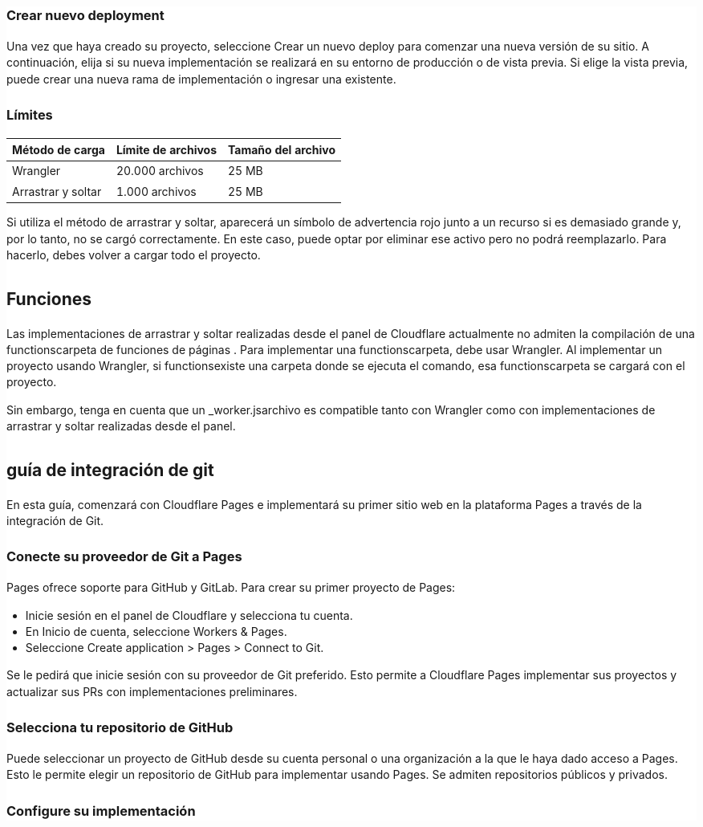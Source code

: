 ### Crear nuevo deployment

Una vez que haya creado su proyecto, seleccione Crear un nuevo deploy para comenzar una nueva versión de su sitio. A continuación, elija si su nueva implementación se realizará en su entorno de producción o de vista previa. Si elige la vista previa, puede crear una nueva rama de implementación o ingresar una existente.

### Límites

| Método de carga    | Límite de archivos | Tamaño del archivo |
| ------------------ | ------------------ | ------------------ |
| Wrangler           | 20.000 archivos    | 25 MB              |
| Arrastrar y soltar | 1.000 archivos     | 25 MB              |

​​Si utiliza el método de arrastrar y soltar, aparecerá un símbolo de advertencia rojo junto a un recurso si es demasiado grande y, por lo tanto, no se cargó correctamente. En este caso, puede optar por eliminar ese activo pero no podrá reemplazarlo. Para hacerlo, debes volver a cargar todo el proyecto.

## Funciones

Las implementaciones de arrastrar y soltar realizadas desde el panel de Cloudflare actualmente no admiten la compilación de una functionscarpeta de funciones de páginas . Para implementar una functionscarpeta, debe usar Wrangler. Al implementar un proyecto usando Wrangler, si functionsexiste una carpeta donde se ejecuta el comando, esa functionscarpeta se cargará con el proyecto.

Sin embargo, tenga en cuenta que un \_worker.jsarchivo es compatible tanto con Wrangler como con implementaciones de arrastrar y soltar realizadas desde el panel.

## guía de integración de git

En esta guía, comenzará con Cloudflare Pages e implementará su primer sitio web en la plataforma Pages a través de la integración de Git.

### Conecte su proveedor de Git a Pages

Pages ofrece soporte para GitHub y GitLab. Para crear su primer proyecto de Pages:

- Inicie sesión en el panel de Cloudflare y selecciona tu cuenta.
- En Inicio de cuenta, seleccione Workers & Pages.
- Seleccione Create application > Pages > Connect to Git.

Se le pedirá que inicie sesión con su proveedor de Git preferido. Esto permite a Cloudflare Pages implementar sus proyectos y actualizar sus PRs con implementaciones preliminares.

### Selecciona tu repositorio de GitHub

Puede seleccionar un proyecto de GitHub desde su cuenta personal o una organización a la que le haya dado acceso a Pages. Esto le permite elegir un repositorio de GitHub para implementar usando Pages. Se admiten repositorios públicos y privados.

### Configure su implementación
